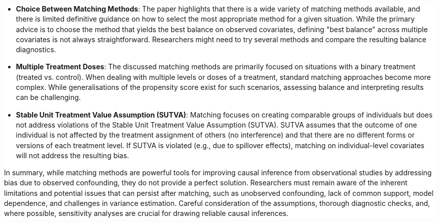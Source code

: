 * **Choice Between Matching Methods**: The paper highlights that there is a wide variety of matching methods available, and there is limited definitive guidance on how to select the most appropriate method for a given situation. While the primary advice is to choose the method that yields the best balance on observed covariates, defining "best balance" across multiple covariates is not always straightforward. Researchers might need to try several methods and compare the resulting balance diagnostics.

* **Multiple Treatment Doses**: The discussed matching methods are primarily focused on situations with a binary treatment (treated vs. control). When dealing with multiple levels or doses of a treatment, standard matching approaches become more complex. While generalisations of the propensity score exist for such scenarios, assessing balance and interpreting results can be challenging.

* **Stable Unit Treatment Value Assumption (SUTVA)**: Matching focuses on creating comparable groups of individuals but does not address violations of the Stable Unit Treatment Value Assumption (SUTVA). SUTVA assumes that the outcome of one individual is not affected by the treatment assignment of others (no interference) and that there are no different forms or versions of each treatment level. If SUTVA is violated (e.g., due to spillover effects), matching on individual-level covariates will not address the resulting bias.

In summary, while matching methods are powerful tools for improving causal inference from observational studies by addressing bias due to observed confounding, they do not provide a perfect solution. Researchers must remain aware of the inherent limitations and potential issues that can persist after matching, such as unobserved confounding, lack of common support, model dependence, and challenges in variance estimation. Careful consideration of the assumptions, thorough diagnostic checks, and, where possible, sensitivity analyses are crucial for drawing reliable causal inferences.




